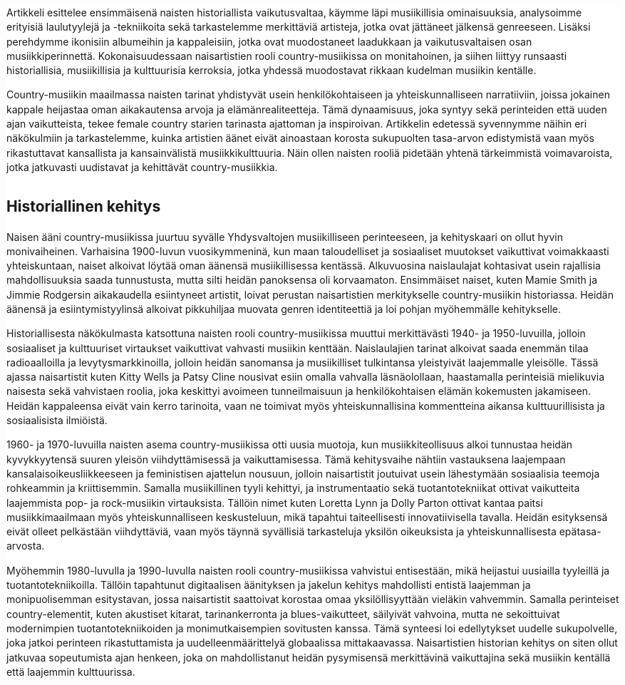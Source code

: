 Artikkeli esittelee ensimmäisenä naisten historiallista vaikutusvaltaa, käymme läpi musiikillisia ominaisuuksia, analysoimme erityisiä laulutyylejä ja -tekniikoita sekä tarkastelemme merkittäviä artisteja, jotka ovat jättäneet jälkensä genreeseen. Lisäksi perehdymme ikonisiin albumeihin ja kappaleisiin, jotka ovat muodostaneet laadukkaan ja vaikutusvaltaisen osan musiikkiperinnettä. Kokonaisuudessaan naisartistien rooli country-musiikissa on monitahoinen, ja siihen liittyy runsaasti historiallisia, musiikillisia ja kulttuurisia kerroksia, jotka yhdessä muodostavat rikkaan kudelman musiikin kentälle.

Country-musiikin maailmassa naisten tarinat yhdistyvät usein henkilökohtaiseen ja yhteiskunnalliseen narratiiviin, joissa jokainen kappale heijastaa oman aikakautensa arvoja ja elämänrealiteetteja. Tämä dynaamisuus, joka syntyy sekä perinteiden että uuden ajan vaikutteista, tekee female country starien tarinasta ajattoman ja inspiroivan. Artikkelin edetessä syvennymme näihin eri näkökulmiin ja tarkastelemme, kuinka artistien äänet eivät ainoastaan korosta sukupuolten tasa-arvon edistymistä vaan myös rikastuttavat kansallista ja kansainvälistä musiikkikulttuuria. Näin ollen naisten rooliä pidetään yhtenä tärkeimmistä voimavaroista, jotka jatkuvasti uudistavat ja kehittävät country-musiikkia.


## Historiallinen kehitys

Naisen ääni country-musiikissa juurtuu syvälle Yhdysvaltojen musiikilliseen perinteeseen, ja kehityskaari on ollut hyvin monivaiheinen. Varhaisina 1900-luvun vuosikymmeninä, kun maan taloudelliset ja sosiaaliset muutokset vaikuttivat voimakkaasti yhteiskuntaan, naiset alkoivat löytää oman äänensä musiikillisessa kentässä. Alkuvuosina naislaulajat kohtasivat usein rajallisia mahdollisuuksia saada tunnustusta, mutta silti heidän panoksensa oli korvaamaton. Ensimmäiset naiset, kuten Mamie Smith ja Jimmie Rodgersin aikakaudella esiintyneet artistit, loivat perustan naisartistien merkitykselle country-musiikin historiassa. Heidän äänensä ja esiintymistyylinsä alkoivat pikkuhiljaa muovata genren identiteettiä ja loi pohjan myöhemmälle kehitykselle.

Historiallisesta näkökulmasta katsottuna naisten rooli country-musiikissa muuttui merkittävästi 1940- ja 1950-luvuilla, jolloin sosiaaliset ja kulttuuriset virtaukset vaikuttivat vahvasti musiikin kenttään. Naislaulajien tarinat alkoivat saada enemmän tilaa radioaalloilla ja levytysmarkkinoilla, jolloin heidän sanomansa ja musiikilliset tulkintansa yleistyivät laajemmalle yleisölle. Tässä ajassa naisartistit kuten Kitty Wells ja Patsy Cline nousivat esiin omalla vahvalla läsnäolollaan, haastamalla perinteisiä mielikuvia naisesta sekä vahvistaen roolia, joka keskittyi avoimeen tunneilmaisuun ja henkilökohtaisen elämän kokemusten jakamiseen. Heidän kappaleensa eivät vain kerro tarinoita, vaan ne toimivat myös yhteiskunnallisina kommentteina aikansa kulttuurillisista ja sosiaalisista ilmiöistä.

1960- ja 1970-luvuilla naisten asema country-musiikissa otti uusia muotoja, kun musiikkiteollisuus alkoi tunnustaa heidän kyvykkyytensä suuren yleisön viihdyttämisessä ja vaikuttamisessa. Tämä kehitysvaihe nähtiin vastauksena laajempaan kansalaisoikeusliikkeeseen ja feministisen ajattelun nousuun, jolloin naisartistit joutuivat usein lähestymään sosiaalisia teemoja rohkeammin ja kriittisemmin. Samalla musiikillinen tyyli kehittyi, ja instrumentaatio sekä tuotantotekniikat ottivat vaikutteita laajemmista pop- ja rock-musiikin virtauksista. Tällöin nimet kuten Loretta Lynn ja Dolly Parton ottivat kantaa paitsi musiikkimaailmaan myös yhteiskunnalliseen keskusteluun, mikä tapahtui taiteellisesti innovatiivisella tavalla. Heidän esityksensä eivät olleet pelkästään viihdyttäviä, vaan myös täynnä syvällisiä tarkasteluja yksilön oikeuksista ja yhteiskunnallisesta epätasa-arvosta.

Myöhemmin 1980-luvulla ja 1990-luvulla naisten rooli country-musiikissa vahvistui entisestään, mikä heijastui uusiailla tyyleillä ja tuotantotekniikoilla. Tällöin tapahtunut digitaalisen äänityksen ja jakelun kehitys mahdollisti entistä laajemman ja monipuolisemman esitystavan, jossa naisartistit saattoivat korostaa omaa yksilöllisyyttään vieläkin vahvemmin. Samalla perinteiset country-elementit, kuten akustiset kitarat, tarinankerronta ja blues-vaikutteet, säilyivät vahvoina, mutta ne sekoittuivat modernimpien tuotantotekniikoiden ja monimutkaisempien sovitusten kanssa. Tämä synteesi loi edellytykset uudelle sukupolvelle, joka jatkoi perinteen rikastuttamista ja uudelleenmäärittelyä globaalissa mittakaavassa. Naisartistien historian kehitys on siten ollut jatkuvaa sopeutumista ajan henkeen, joka on mahdollistanut heidän pysymisensä merkittävinä vaikuttajina sekä musiikin kentällä että laajemmin kulttuurissa.
